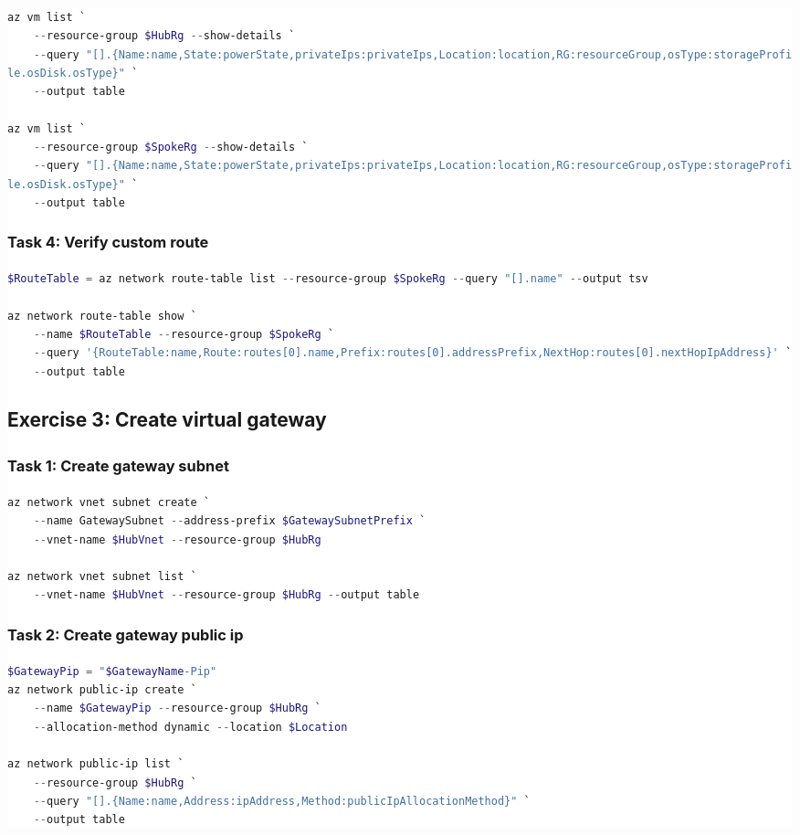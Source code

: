 ```powershell
az vm list `
    --resource-group $HubRg --show-details `
    --query "[].{Name:name,State:powerState,privateIps:privateIps,Location:location,RG:resourceGroup,osType:storageProfile.osDisk.osType}" `
    --output table

az vm list `
    --resource-group $SpokeRg --show-details `
    --query "[].{Name:name,State:powerState,privateIps:privateIps,Location:location,RG:resourceGroup,osType:storageProfile.osDisk.osType}" `
    --output table
```

### Task 4: Verify custom route

```powershell
$RouteTable = az network route-table list --resource-group $SpokeRg --query "[].name" --output tsv

az network route-table show `
    --name $RouteTable --resource-group $SpokeRg `
    --query '{RouteTable:name,Route:routes[0].name,Prefix:routes[0].addressPrefix,NextHop:routes[0].nextHopIpAddress}' `
    --output table
```


## Exercise 3: Create virtual gateway
### Task 1: Create gateway subnet

```powershell
az network vnet subnet create `
    --name GatewaySubnet --address-prefix $GatewaySubnetPrefix `
    --vnet-name $HubVnet --resource-group $HubRg

az network vnet subnet list `
    --vnet-name $HubVnet --resource-group $HubRg --output table
```

### Task 2: Create gateway public ip

```powershell
$GatewayPip = "$GatewayName-Pip"
az network public-ip create `
    --name $GatewayPip --resource-group $HubRg `
    --allocation-method dynamic --location $Location

az network public-ip list `
    --resource-group $HubRg `
    --query "[].{Name:name,Address:ipAddress,Method:publicIpAllocationMethod}" `
    --output table
```
